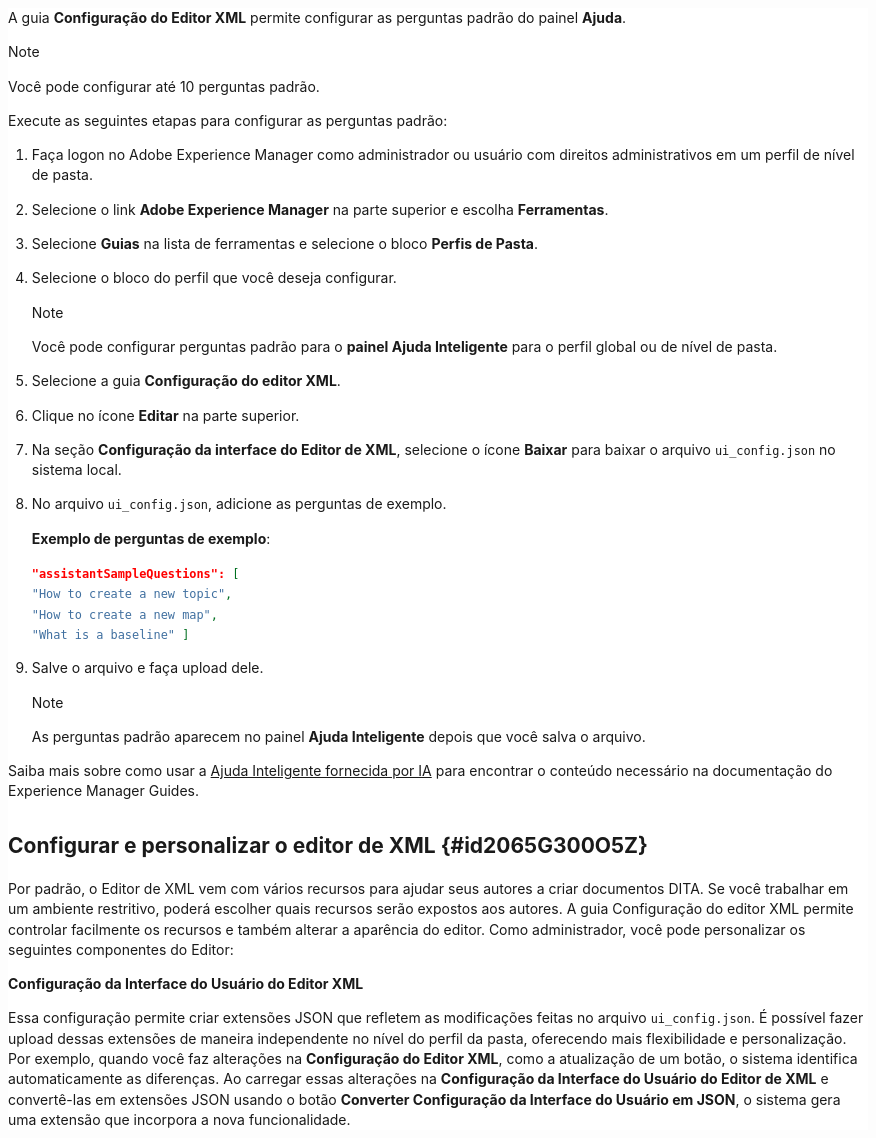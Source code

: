 A guia **Configuração do Editor XML** permite configurar as perguntas padrão do painel **Ajuda**.

>[!NOTE]
>
>Você pode configurar até 10 perguntas padrão.

Execute as seguintes etapas para configurar as perguntas padrão:

1. Faça logon no Adobe Experience Manager como administrador ou usuário com direitos administrativos em um perfil de nível de pasta.
1. Selecione o link **Adobe Experience Manager** na parte superior e escolha **Ferramentas**.
1. Selecione **Guias** na lista de ferramentas e selecione o bloco **Perfis de Pasta**.
1. Selecione o bloco do perfil que você deseja configurar.

   >[!NOTE]
   >
   >Você pode configurar perguntas padrão para o **painel Ajuda Inteligente** para o perfil global ou de nível de pasta.

1. Selecione a guia **Configuração do editor XML**.

1. Clique no ícone **Editar** na parte superior.
1. Na seção **Configuração da interface do Editor de XML**, selecione o ícone **Baixar** para baixar o arquivo `ui_config.json` no sistema local.
1. No arquivo `ui_config.json`, adicione as perguntas de exemplo.

   **Exemplo de perguntas de exemplo**:

   ```json
   "assistantSampleQuestions": [
   "How to create a new topic",
   "How to create a new map",
   "What is a baseline" ]
   ```

1. Salve o arquivo e faça upload dele.

   >[!NOTE]
   >
   > As perguntas padrão aparecem no painel **Ajuda Inteligente** depois que você salva o arquivo.


Saiba mais sobre como usar a [Ajuda Inteligente fornecida por IA](../user-guide/ai-based-smart-help.md) para encontrar o conteúdo necessário na documentação do Experience Manager Guides.


## Configurar e personalizar o editor de XML {#id2065G300O5Z}

Por padrão, o Editor de XML vem com vários recursos para ajudar seus autores a criar documentos DITA. Se você trabalhar em um ambiente restritivo, poderá escolher quais recursos serão expostos aos autores. A guia Configuração do editor XML permite controlar facilmente os recursos e também alterar a aparência do editor. Como administrador, você pode personalizar os seguintes componentes do Editor:

**Configuração da Interface do Usuário do Editor XML**

Essa configuração permite criar extensões JSON que refletem as modificações feitas no arquivo `ui_config.json`. É possível fazer upload dessas extensões de maneira independente no nível do perfil da pasta, oferecendo mais flexibilidade e personalização. Por exemplo, quando você faz alterações na **Configuração do Editor XML**, como a atualização de um botão, o sistema identifica automaticamente as diferenças. Ao carregar essas alterações na **Configuração da Interface do Usuário do Editor de XML** e convertê-las em extensões JSON usando o botão **Converter Configuração da Interface do Usuário em JSON**, o sistema gera uma extensão que incorpora a nova funcionalidade.
